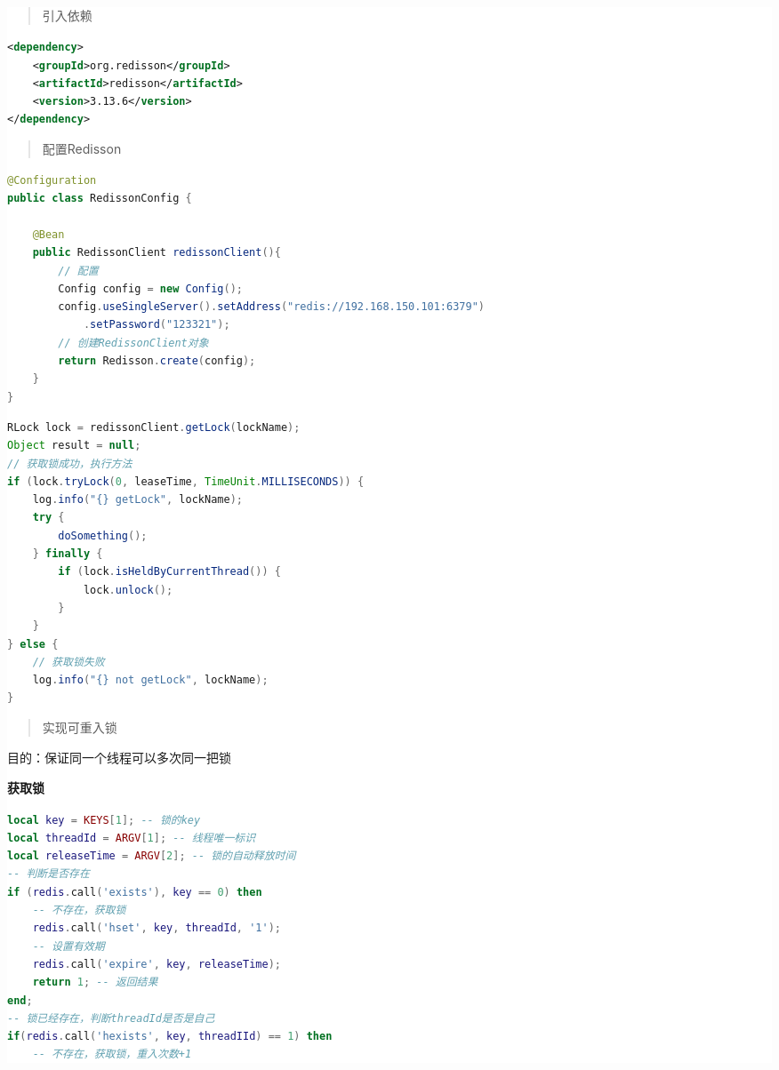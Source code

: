 > 引入依赖

````xml
<dependency>
	<groupId>org.redisson</groupId>
	<artifactId>redisson</artifactId>
	<version>3.13.6</version>
</dependency>
````

> 配置Redisson

```java
@Configuration
public class RedissonConfig {

    @Bean
    public RedissonClient redissonClient(){
        // 配置
        Config config = new Config();
        config.useSingleServer().setAddress("redis://192.168.150.101:6379")
            .setPassword("123321");
        // 创建RedissonClient对象
        return Redisson.create(config);
    }
}
```

```java
RLock lock = redissonClient.getLock(lockName);
Object result = null;
// 获取锁成功，执行方法
if (lock.tryLock(0, leaseTime, TimeUnit.MILLISECONDS)) {
    log.info("{} getLock", lockName);
    try {
        doSomething();
    } finally {
        if (lock.isHeldByCurrentThread()) {
            lock.unlock();
        }
    }
} else {
    // 获取锁失败
    log.info("{} not getLock", lockName);
}

```

> 实现可重入锁

目的：保证同一个线程可以多次同一把锁

**获取锁**

```lua
local key = KEYS[1]; -- 锁的key
local threadId = ARGV[1]; -- 线程唯一标识
local releaseTime = ARGV[2]; -- 锁的自动释放时间
-- 判断是否存在
if (redis.call('exists'), key == 0) then
    -- 不存在，获取锁
    redis.call('hset', key, threadId, '1');
    -- 设置有效期
    redis.call('expire', key, releaseTime);
    return 1; -- 返回结果
end;
-- 锁已经存在，判断threadId是否是自己
if(redis.call('hexists', key, threadIId) == 1) then 
    -- 不存在，获取锁，重入次数+1
```